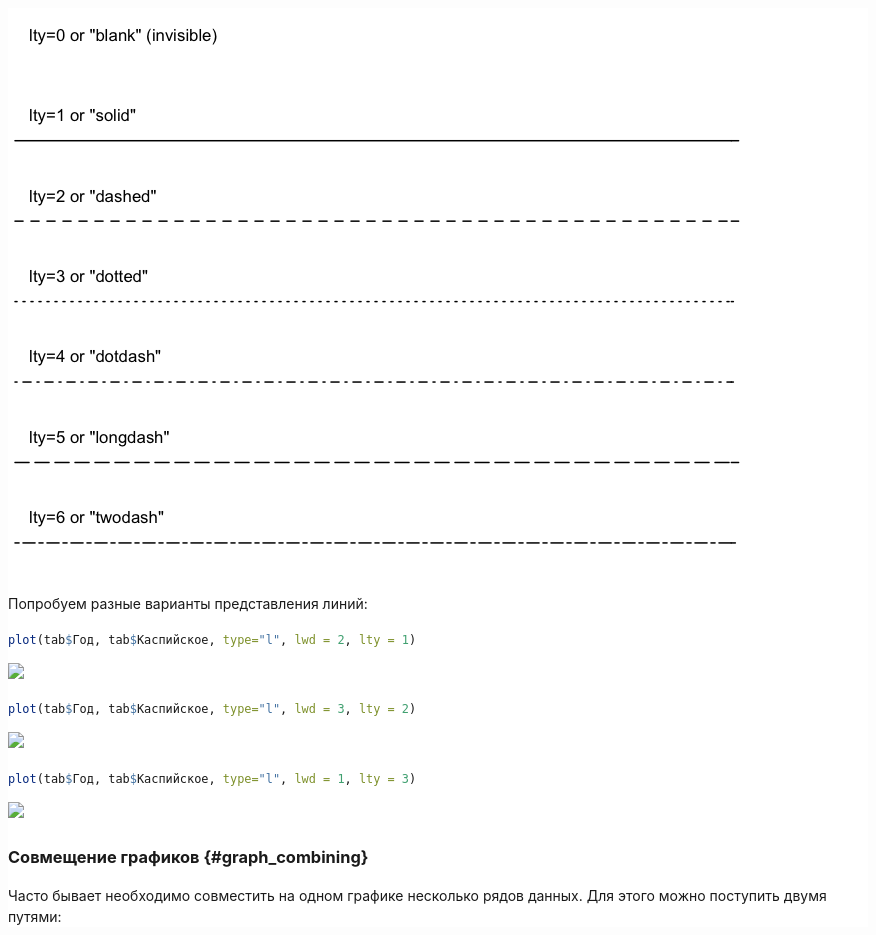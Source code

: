 ![_Типы линий в R_](images/lty.png)

Попробуем разные варианты представления линий:

```r
plot(tab$Год, tab$Каспийское, type="l", lwd = 2, lty = 1)
```

![](04-Graphics_files/figure-epub3/unnamed-chunk-26-1.png)

```r
plot(tab$Год, tab$Каспийское, type="l", lwd = 3, lty = 2)
```

![](04-Graphics_files/figure-epub3/unnamed-chunk-26-2.png)

```r
plot(tab$Год, tab$Каспийское, type="l", lwd = 1, lty = 3)
```

![](04-Graphics_files/figure-epub3/unnamed-chunk-26-3.png)

### Совмещение графиков {#graph_combining}

Часто бывает необходимо совместить на одном графике несколько рядов данных. Для этого можно поступить двумя путями: 
